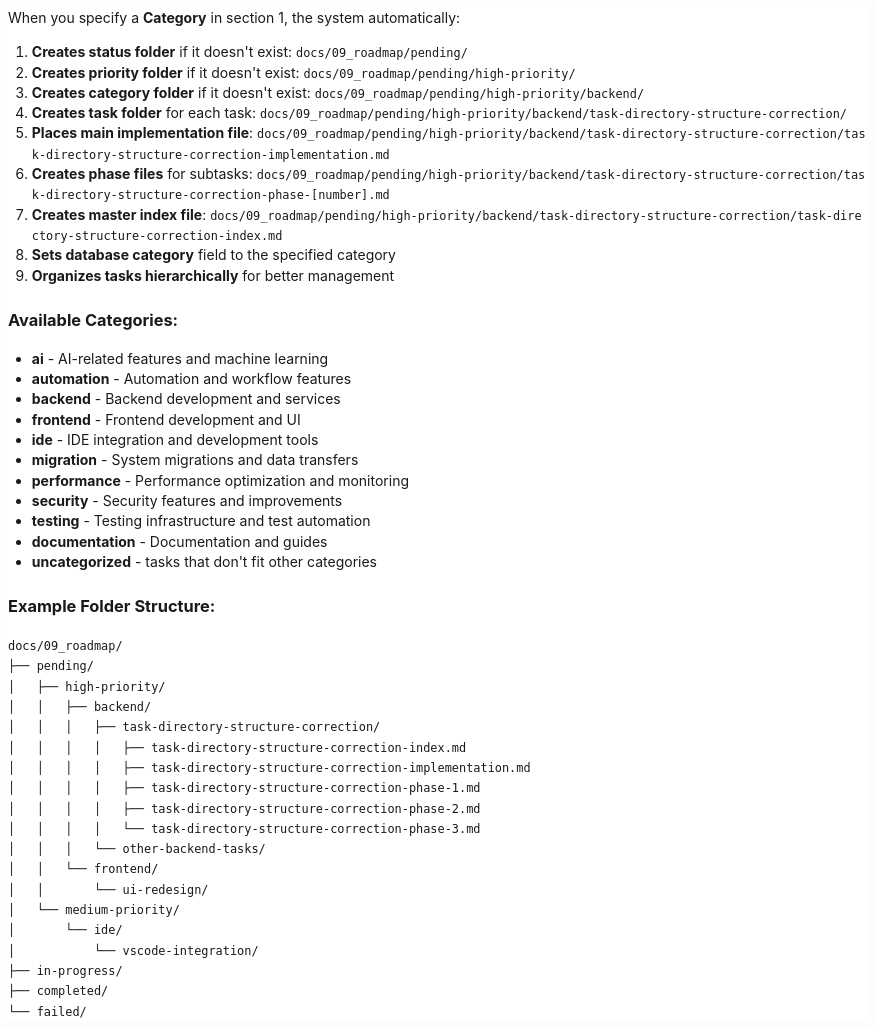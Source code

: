 When you specify a **Category** in section 1, the system automatically:

1. **Creates status folder** if it doesn't exist: `docs/09_roadmap/pending/`
2. **Creates priority folder** if it doesn't exist: `docs/09_roadmap/pending/high-priority/`
3. **Creates category folder** if it doesn't exist: `docs/09_roadmap/pending/high-priority/backend/`
4. **Creates task folder** for each task: `docs/09_roadmap/pending/high-priority/backend/task-directory-structure-correction/`
5. **Places main implementation file**: `docs/09_roadmap/pending/high-priority/backend/task-directory-structure-correction/task-directory-structure-correction-implementation.md`
6. **Creates phase files** for subtasks: `docs/09_roadmap/pending/high-priority/backend/task-directory-structure-correction/task-directory-structure-correction-phase-[number].md`
7. **Creates master index file**: `docs/09_roadmap/pending/high-priority/backend/task-directory-structure-correction/task-directory-structure-correction-index.md`
8. **Sets database category** field to the specified category
9. **Organizes tasks hierarchically** for better management

### Available Categories:
- **ai** - AI-related features and machine learning
- **automation** - Automation and workflow features
- **backend** - Backend development and services
- **frontend** - Frontend development and UI
- **ide** - IDE integration and development tools
- **migration** - System migrations and data transfers
- **performance** - Performance optimization and monitoring
- **security** - Security features and improvements
- **testing** - Testing infrastructure and test automation
- **documentation** - Documentation and guides
- **uncategorized** - tasks that don't fit other categories

### Example Folder Structure:
```
docs/09_roadmap/
├── pending/
│   ├── high-priority/
│   │   ├── backend/
│   │   │   ├── task-directory-structure-correction/
│   │   │   │   ├── task-directory-structure-correction-index.md
│   │   │   │   ├── task-directory-structure-correction-implementation.md
│   │   │   │   ├── task-directory-structure-correction-phase-1.md
│   │   │   │   ├── task-directory-structure-correction-phase-2.md
│   │   │   │   └── task-directory-structure-correction-phase-3.md
│   │   │   └── other-backend-tasks/
│   │   └── frontend/
│   │       └── ui-redesign/
│   └── medium-priority/
│       └── ide/
│           └── vscode-integration/
├── in-progress/
├── completed/
└── failed/
```

